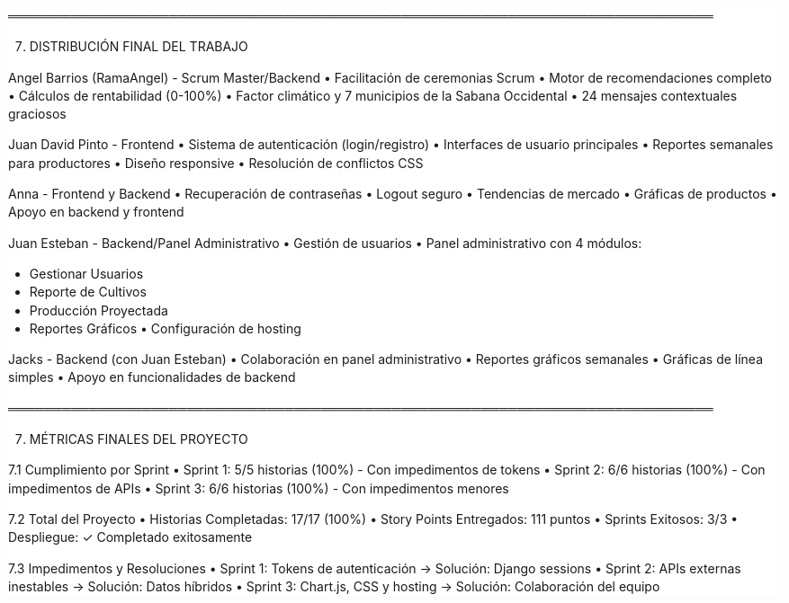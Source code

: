 ═══════════════════════════════════════════════════════════════════════════════

7. DISTRIBUCIÓN FINAL DEL TRABAJO

Angel Barrios (RamaAngel) - Scrum Master/Backend
• Facilitación de ceremonias Scrum
• Motor de recomendaciones completo
• Cálculos de rentabilidad (0-100%)
• Factor climático y 7 municipios de la Sabana Occidental
• 24 mensajes contextuales graciosos

Juan David Pinto - Frontend
• Sistema de autenticación (login/registro)
• Interfaces de usuario principales
• Reportes semanales para productores
• Diseño responsive
• Resolución de conflictos CSS

Anna - Frontend y Backend
• Recuperación de contraseñas
• Logout seguro
• Tendencias de mercado
• Gráficas de productos
• Apoyo en backend y frontend

Juan Esteban - Backend/Panel Administrativo
• Gestión de usuarios
• Panel administrativo con 4 módulos:
  - Gestionar Usuarios
  - Reporte de Cultivos
  - Producción Proyectada
  - Reportes Gráficos
• Configuración de hosting

Jacks - Backend (con Juan Esteban)
• Colaboración en panel administrativo
• Reportes gráficos semanales
• Gráficas de línea simples
• Apoyo en funcionalidades de backend

═══════════════════════════════════════════════════════════════════════════════

7. MÉTRICAS FINALES DEL PROYECTO

7.1 Cumplimiento por Sprint
• Sprint 1: 5/5 historias (100%) - Con impedimentos de tokens
• Sprint 2: 6/6 historias (100%) - Con impedimentos de APIs
• Sprint 3: 6/6 historias (100%) - Con impedimentos menores

7.2 Total del Proyecto
• Historias Completadas: 17/17 (100%)
• Story Points Entregados: 111 puntos
• Sprints Exitosos: 3/3
• Despliegue: ✓ Completado exitosamente

7.3 Impedimentos y Resoluciones
• Sprint 1: Tokens de autenticación → Solución: Django sessions
• Sprint 2: APIs externas inestables → Solución: Datos híbridos
• Sprint 3: Chart.js, CSS y hosting → Solución: Colaboración del equipo
